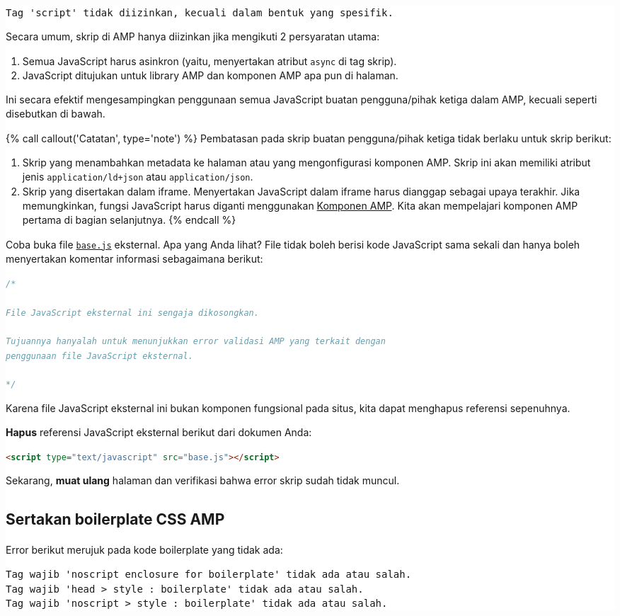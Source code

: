 <pre class="error-text">
Tag 'script' tidak diizinkan, kecuali dalam bentuk yang spesifik.
</pre>

Secara umum, skrip di AMP hanya diizinkan jika mengikuti 2 persyaratan utama:

1.  Semua JavaScript harus asinkron (yaitu, menyertakan atribut `async` di tag skrip).
2.  JavaScript ditujukan untuk library AMP dan komponen AMP apa pun di halaman.

Ini secara efektif mengesampingkan penggunaan semua JavaScript buatan pengguna/pihak ketiga dalam AMP, kecuali seperti disebutkan di bawah.

{% call callout('Catatan', type='note') %}
Pembatasan pada skrip buatan pengguna/pihak ketiga tidak berlaku untuk skrip berikut:

1.  Skrip yang menambahkan metadata ke halaman atau yang mengonfigurasi komponen AMP. Skrip ini akan memiliki atribut jenis `application/ld+json` atau `application/json`.
2.  Skrip yang disertakan dalam iframe.  Menyertakan JavaScript dalam iframe harus dianggap sebagai upaya terakhir. Jika memungkinkan, fungsi JavaScript harus diganti menggunakan [Komponen AMP](/id/docs/reference/components.html). Kita akan mempelajari komponen AMP pertama di bagian selanjutnya.
{% endcall %}

Coba buka file [`base.js`](https://github.com/googlecodelabs/accelerated-mobile-pages-foundations/blob/master/base.js) eksternal. Apa yang Anda lihat? File tidak boleh berisi kode JavaScript sama sekali dan hanya boleh menyertakan komentar informasi sebagaimana berikut:

```javascript
/*

File JavaScript eksternal ini sengaja dikosongkan.

Tujuannya hanyalah untuk menunjukkan error validasi AMP yang terkait dengan
penggunaan file JavaScript eksternal.

*/
```

Karena file JavaScript eksternal ini bukan komponen fungsional pada situs, kita dapat menghapus referensi sepenuhnya.

**Hapus** referensi JavaScript eksternal berikut dari dokumen Anda:

```html
<script type="text/javascript" src="base.js"></script>
```

Sekarang, **muat ulang** halaman dan verifikasi bahwa error skrip sudah tidak muncul.

## Sertakan boilerplate CSS AMP

Error berikut merujuk pada kode boilerplate yang tidak ada:

<pre class="error-text">
Tag wajib 'noscript enclosure for boilerplate' tidak ada atau salah.
Tag wajib 'head > style : boilerplate' tidak ada atau salah.
Tag wajib 'noscript > style : boilerplate' tidak ada atau salah.
</pre>
